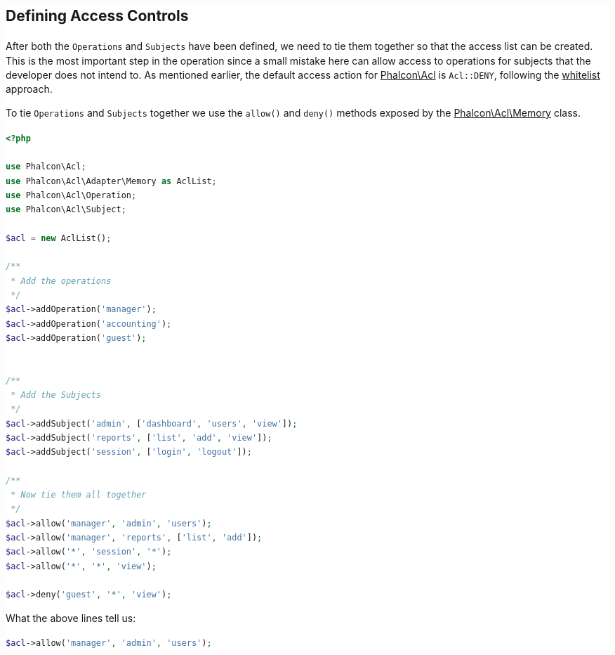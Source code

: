 <a name='access-controls'></a>

## Defining Access Controls

After both the `Operations` and `Subjects` have been defined, we need to tie them together so that the access list can be created. This is the most important step in the operation since a small mistake here can allow access to operations for subjects that the developer does not intend to. As mentioned earlier, the default access action for [Phalcon\Acl](api/Phalcon_Acl) is `Acl::DENY`, following the [whitelist](https://en.wikipedia.org/wiki/Whitelisting) approach.

To tie `Operations` and `Subjects` together we use the `allow()` and `deny()` methods exposed by the [Phalcon\Acl\Memory](api/Phalcon_Acl_Memory) class.

```php
<?php

use Phalcon\Acl;
use Phalcon\Acl\Adapter\Memory as AclList;
use Phalcon\Acl\Operation;
use Phalcon\Acl\Subject;

$acl = new AclList();

/**
 * Add the operations
 */
$acl->addOperation('manager');
$acl->addOperation('accounting');
$acl->addOperation('guest');


/**
 * Add the Subjects
 */
$acl->addSubject('admin', ['dashboard', 'users', 'view']);
$acl->addSubject('reports', ['list', 'add', 'view']);
$acl->addSubject('session', ['login', 'logout']);

/**
 * Now tie them all together 
 */
$acl->allow('manager', 'admin', 'users');
$acl->allow('manager', 'reports', ['list', 'add']);
$acl->allow('*', 'session', '*');
$acl->allow('*', '*', 'view');

$acl->deny('guest', '*', 'view');
```

What the above lines tell us:

```php
$acl->allow('manager', 'admin', 'users');
```
